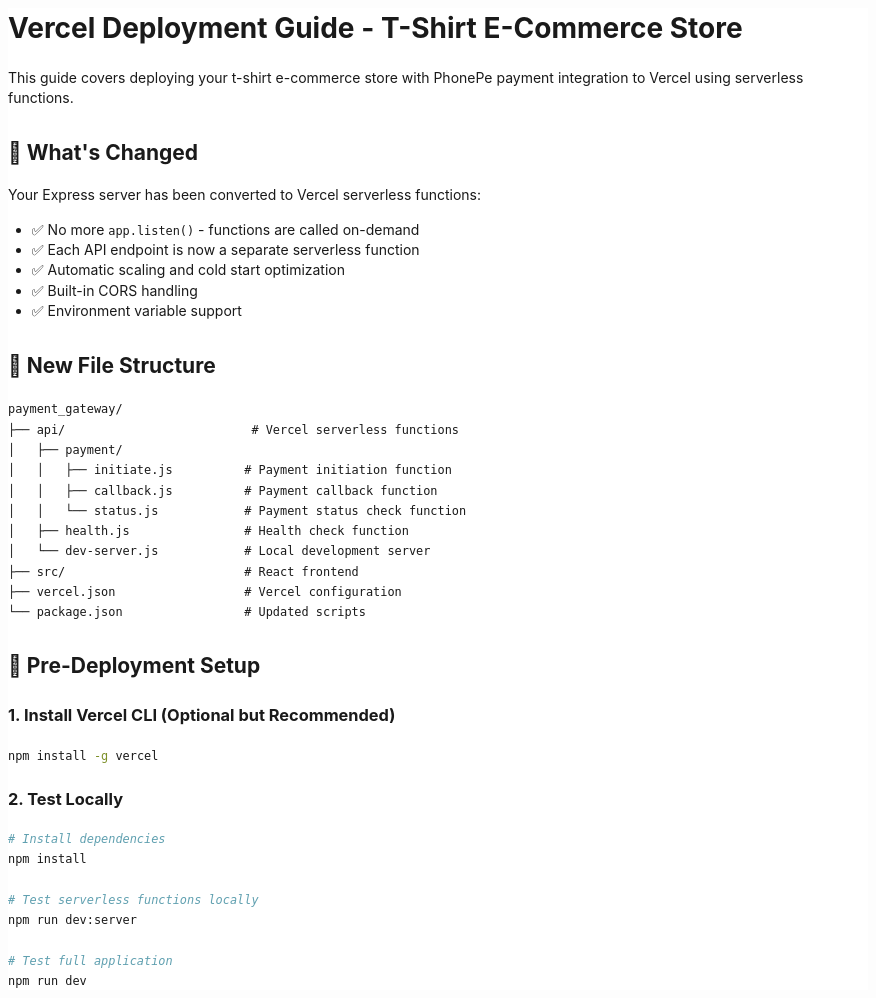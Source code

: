 # Vercel Deployment Guide - T-Shirt E-Commerce Store

This guide covers deploying your t-shirt e-commerce store with PhonePe payment integration to Vercel using serverless functions.

## 🚀 What's Changed

Your Express server has been converted to Vercel serverless functions:
- ✅ No more `app.listen()` - functions are called on-demand
- ✅ Each API endpoint is now a separate serverless function
- ✅ Automatic scaling and cold start optimization
- ✅ Built-in CORS handling
- ✅ Environment variable support

## 📁 New File Structure

```
payment_gateway/
├── api/                          # Vercel serverless functions
│   ├── payment/
│   │   ├── initiate.js          # Payment initiation function
│   │   ├── callback.js          # Payment callback function
│   │   └── status.js            # Payment status check function
│   ├── health.js                # Health check function
│   └── dev-server.js            # Local development server
├── src/                         # React frontend
├── vercel.json                  # Vercel configuration
└── package.json                 # Updated scripts
```

## 🔧 Pre-Deployment Setup

### 1. Install Vercel CLI (Optional but Recommended)

```bash
npm install -g vercel
```

### 2. Test Locally

```bash
# Install dependencies
npm install

# Test serverless functions locally
npm run dev:server

# Test full application
npm run dev
```
